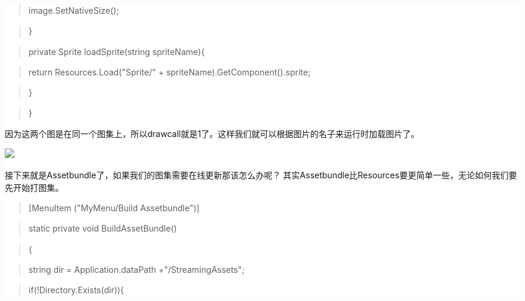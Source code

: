 >

> image.SetNativeSize();

>

> }

>

>  
>

>

> private Sprite loadSprite(string spriteName){

>

> return Resources.Load<GameObject>("Sprite/" +
spriteName).GetComponent<SpriteRenderer>().sprite;

>

> }

>

> }

因为这两个图是在同一个图集上，所以drawcall就是1了。这样我们就可以根据图片的名子来运行时加载图片了。

  

![](http://upload-images.jianshu.io/upload_images/17266280-352f1ddadc200796.png?imageMogr2/auto-orient/strip%7CimageView2/2/w/1240)  

接下来就是Assetbundle了，如果我们的图集需要在线更新那该怎么办呢？
其实Assetbundle比Resources要更简单一些，无论如何我们要先开始打图集。

> [MenuItem ("MyMenu/Build Assetbundle")]

>

> static private void BuildAssetBundle()

>

> {

>

> string dir = Application.dataPath +"/StreamingAssets";

>

>  
>

>

> if(!Directory.Exists(dir)){

>
